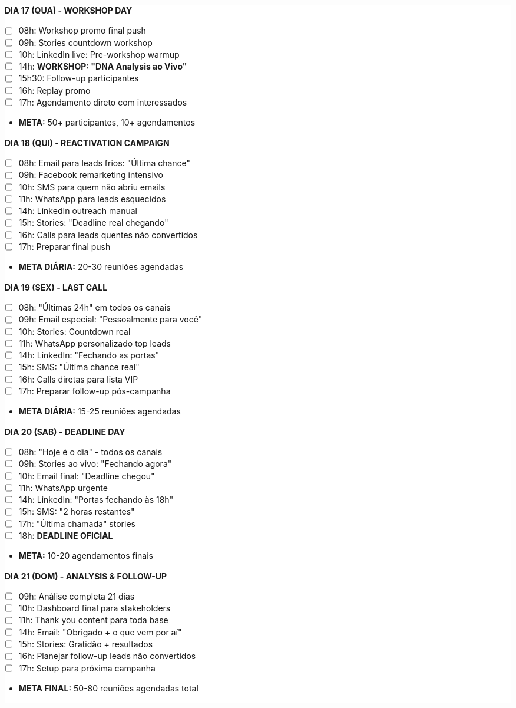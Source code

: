 **DIA 17 (QUA) - WORKSHOP DAY**
- [ ] 08h: Workshop promo final push
- [ ] 09h: Stories countdown workshop
- [ ] 10h: LinkedIn live: Pre-workshop warmup
- [ ] 14h: **WORKSHOP: "DNA Analysis ao Vivo"**
- [ ] 15h30: Follow-up participantes
- [ ] 16h: Replay promo
- [ ] 17h: Agendamento direto com interessados
- **META:** 50+ participantes, 10+ agendamentos

**DIA 18 (QUI) - REACTIVATION CAMPAIGN**
- [ ] 08h: Email para leads frios: "Última chance"
- [ ] 09h: Facebook remarketing intensivo
- [ ] 10h: SMS para quem não abriu emails
- [ ] 11h: WhatsApp para leads esquecidos
- [ ] 14h: LinkedIn outreach manual
- [ ] 15h: Stories: "Deadline real chegando"
- [ ] 16h: Calls para leads quentes não convertidos
- [ ] 17h: Preparar final push
- **META DIÁRIA:** 20-30 reuniões agendadas

**DIA 19 (SEX) - LAST CALL**
- [ ] 08h: "Últimas 24h" em todos os canais
- [ ] 09h: Email especial: "Pessoalmente para você"
- [ ] 10h: Stories: Countdown real
- [ ] 11h: WhatsApp personalizado top leads
- [ ] 14h: LinkedIn: "Fechando as portas"
- [ ] 15h: SMS: "Última chance real"
- [ ] 16h: Calls diretas para lista VIP
- [ ] 17h: Preparar follow-up pós-campanha
- **META DIÁRIA:** 15-25 reuniões agendadas

**DIA 20 (SAB) - DEADLINE DAY**
- [ ] 08h: "Hoje é o dia" - todos os canais
- [ ] 09h: Stories ao vivo: "Fechando agora"
- [ ] 10h: Email final: "Deadline chegou"
- [ ] 11h: WhatsApp urgente
- [ ] 14h: LinkedIn: "Portas fechando às 18h"
- [ ] 15h: SMS: "2 horas restantes"
- [ ] 17h: "Última chamada" stories
- [ ] 18h: **DEADLINE OFICIAL**
- **META:** 10-20 agendamentos finais

**DIA 21 (DOM) - ANALYSIS & FOLLOW-UP**
- [ ] 09h: Análise completa 21 dias
- [ ] 10h: Dashboard final para stakeholders
- [ ] 11h: Thank you content para toda base
- [ ] 14h: Email: "Obrigado + o que vem por aí"
- [ ] 15h: Stories: Gratidão + resultados
- [ ] 16h: Planejar follow-up leads não convertidos
- [ ] 17h: Setup para próxima campanha
- **META FINAL:** 50-80 reuniões agendadas total

---